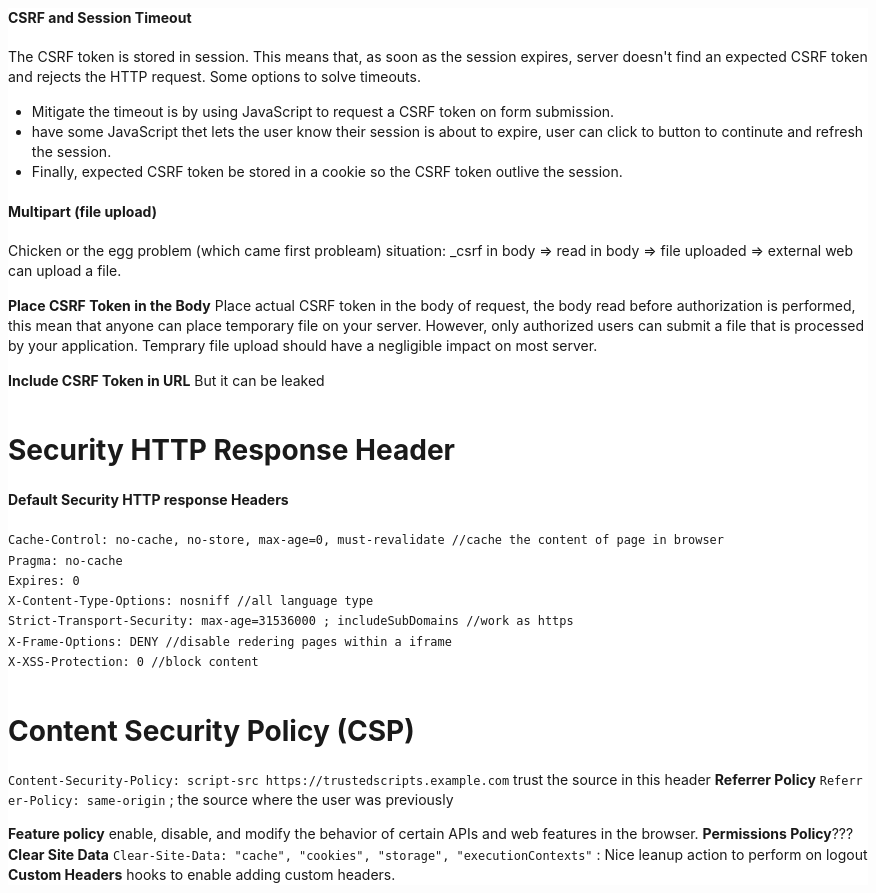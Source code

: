 #### CSRF  and Session Timeout
The CSRF token is stored in session. This means that, as soon as the session expires, server doesn't find an expected CSRF token and rejects the HTTP request. Some options to solve timeouts.
- Mitigate the timeout is by using JavaScript to request a CSRF token on form submission.
- have some JavaScript thet lets the user know their session is about to expire, user can click to button to continute and refresh the session.
- Finally, expected CSRF token be stored in a cookie so the CSRF token outlive the session.

#### Multipart (file upload)
Chicken or the egg problem (which came first probleam)
situation: _csrf in body => read in body => file uploaded => external web can upload a file.


**Place CSRF Token in the Body**
Place actual CSRF token in the body of request, the body read before authorization is performed, this mean that anyone can place temporary file on your server. However, only authorized users can submit a file that is processed by your application.
Temprary file upload should have a negligible impact on most server.

**Include CSRF Token in URL**
But it can be leaked

# Security HTTP Response Header

#### Default Security HTTP response Headers
```
Cache-Control: no-cache, no-store, max-age=0, must-revalidate //cache the content of page in browser
Pragma: no-cache
Expires: 0
X-Content-Type-Options: nosniff //all language type
Strict-Transport-Security: max-age=31536000 ; includeSubDomains //work as https
X-Frame-Options: DENY //disable redering pages within a iframe
X-XSS-Protection: 0 //block content
```

# Content Security Policy (CSP)
`Content-Security-Policy: script-src https://trustedscripts.example.com` trust the source in this header
**Referrer Policy**
`Referrer-Policy: same-origin` ; the source where the user was previously

**Feature policy**
enable, disable, and modify the behavior of certain APIs and web features in the browser.
**Permissions Policy**???
**Clear Site Data**
`Clear-Site-Data: "cache", "cookies", "storage", "executionContexts"`  : Nice leanup action to perform on logout
**Custom Headers**
hooks to enable adding custom headers.
